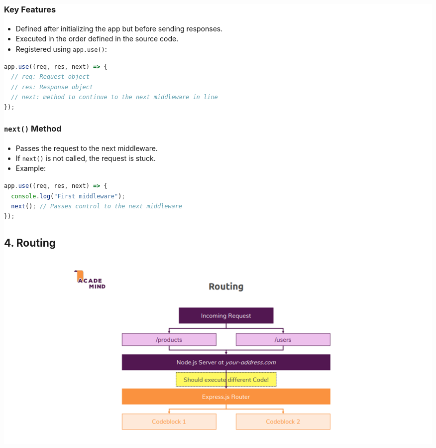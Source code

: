 ### Key Features

- Defined after initializing the app but before sending responses.
- Executed in the order defined in the source code.
- Registered using `app.use()`:

```javascript
app.use((req, res, next) => {
  // req: Request object
  // res: Response object
  // next: method to continue to the next middleware in line
});
```

### `next()` Method

- Passes the request to the next middleware.
- If `next()` is not called, the request is stuck.
- Example:

```javascript
app.use((req, res, next) => {
  console.log("First middleware");
  next(); // Passes control to the next middleware
});
```

## 4. Routing

<p align="center">
  <img src="../assets/Module02/Slide4.png" alt="What is Node.js" width="600">
</p>
